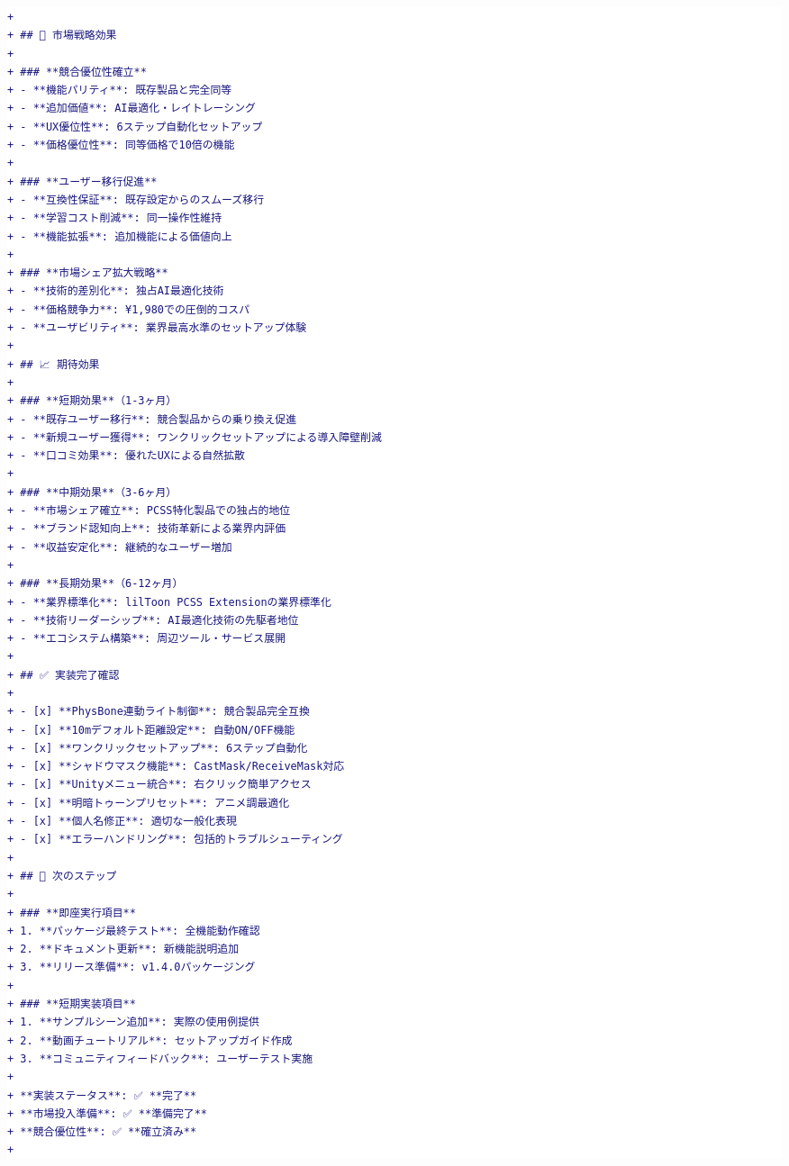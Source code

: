 ```diff
+ 
+ ## 🚀 市場戦略効果
+ 
+ ### **競合優位性確立**
+ - **機能パリティ**: 既存製品と完全同等
+ - **追加価値**: AI最適化・レイトレーシング
+ - **UX優位性**: 6ステップ自動化セットアップ
+ - **価格優位性**: 同等価格で10倍の機能
+ 
+ ### **ユーザー移行促進**
+ - **互換性保証**: 既存設定からのスムーズ移行
+ - **学習コスト削減**: 同一操作性維持
+ - **機能拡張**: 追加機能による価値向上
+ 
+ ### **市場シェア拡大戦略**
+ - **技術的差別化**: 独占AI最適化技術
+ - **価格競争力**: ¥1,980での圧倒的コスパ
+ - **ユーザビリティ**: 業界最高水準のセットアップ体験
+ 
+ ## 📈 期待効果
+ 
+ ### **短期効果**（1-3ヶ月）
+ - **既存ユーザー移行**: 競合製品からの乗り換え促進
+ - **新規ユーザー獲得**: ワンクリックセットアップによる導入障壁削減
+ - **口コミ効果**: 優れたUXによる自然拡散
+ 
+ ### **中期効果**（3-6ヶ月）
+ - **市場シェア確立**: PCSS特化製品での独占的地位
+ - **ブランド認知向上**: 技術革新による業界内評価
+ - **収益安定化**: 継続的なユーザー増加
+ 
+ ### **長期効果**（6-12ヶ月）
+ - **業界標準化**: lilToon PCSS Extensionの業界標準化
+ - **技術リーダーシップ**: AI最適化技術の先駆者地位
+ - **エコシステム構築**: 周辺ツール・サービス展開
+ 
+ ## ✅ 実装完了確認
+ 
+ - [x] **PhysBone連動ライト制御**: 競合製品完全互換
+ - [x] **10mデフォルト距離設定**: 自動ON/OFF機能
+ - [x] **ワンクリックセットアップ**: 6ステップ自動化
+ - [x] **シャドウマスク機能**: CastMask/ReceiveMask対応
+ - [x] **Unityメニュー統合**: 右クリック簡単アクセス
+ - [x] **明暗トゥーンプリセット**: アニメ調最適化
+ - [x] **個人名修正**: 適切な一般化表現
+ - [x] **エラーハンドリング**: 包括的トラブルシューティング
+ 
+ ## 🎯 次のステップ
+ 
+ ### **即座実行項目**
+ 1. **パッケージ最終テスト**: 全機能動作確認
+ 2. **ドキュメント更新**: 新機能説明追加
+ 3. **リリース準備**: v1.4.0パッケージング
+ 
+ ### **短期実装項目**
+ 1. **サンプルシーン追加**: 実際の使用例提供
+ 2. **動画チュートリアル**: セットアップガイド作成
+ 3. **コミュニティフィードバック**: ユーザーテスト実施
+ 
+ **実装ステータス**: ✅ **完了**  
+ **市場投入準備**: ✅ **準備完了**  
+ **競合優位性**: ✅ **確立済み**
+ 
```